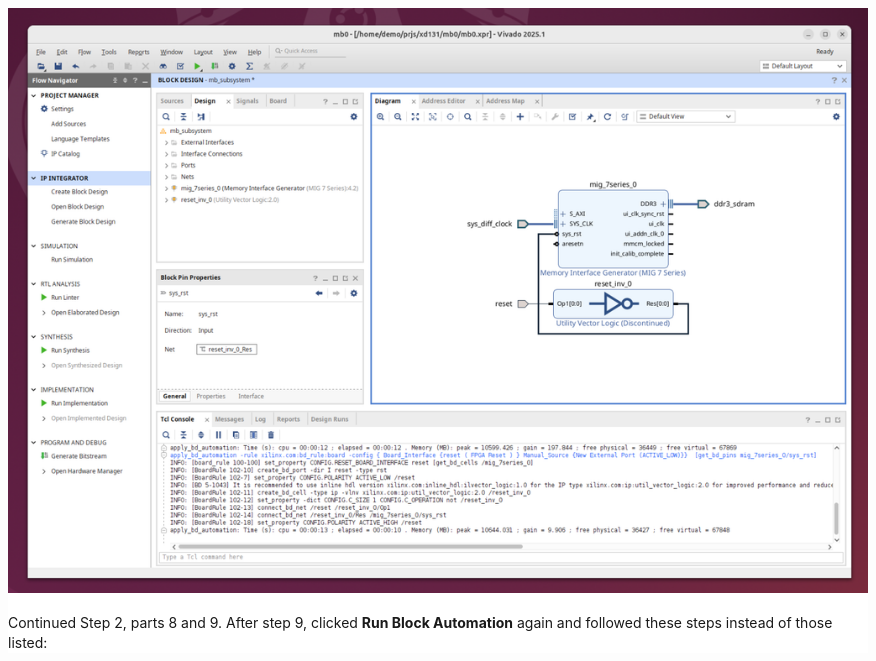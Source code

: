![after_connection_automation.png](after_connection_automation.png)

Continued Step 2, parts 8 and 9. After step 9, clicked **Run Block Automation** again and followed these steps instead of those listed:
